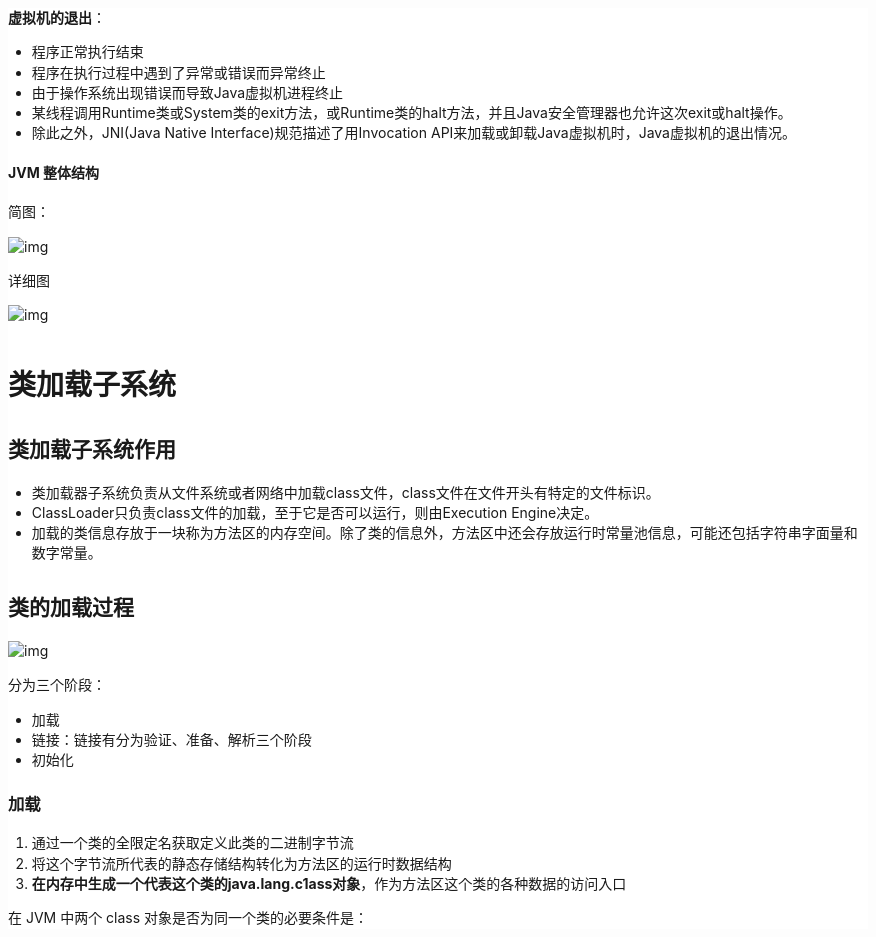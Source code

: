 **虚拟机的退出**：

- 程序正常执行结束
- 程序在执行过程中遇到了异常或错误而异常终止
- 由于操作系统出现错误而导致Java虚拟机进程终止
- 某线程调用Runtime类或System类的exit方法，或Runtime类的halt方法，并且Java安全管理器也允许这次exit或halt操作。
- 除此之外，JNI(Java Native Interface)规范描述了用Invocation API来加载或卸载Java虚拟机时，Java虚拟机的退出情况。



#### JVM 整体结构

简图：

![img](https://notes-img2022.oss-cn-shenzhen.aliyuncs.com/img/1665557796138-dfa25c26-f451-4272-b3d6-36218bc19d08.png)



详细图

![img](https://notes-img2022.oss-cn-shenzhen.aliyuncs.com/img/1665580853670-87dd66c6-eadc-44d5-b40c-639e916c65e3.png)





# 类加载子系统

## 类加载子系统作用

- 类加载器子系统负责从文件系统或者网络中加载class文件，class文件在文件开头有特定的文件标识。
- ClassLoader只负责class文件的加载，至于它是否可以运行，则由Execution Engine决定。
- 加载的类信息存放于一块称为方法区的内存空间。除了类的信息外，方法区中还会存放运行时常量池信息，可能还包括字符串字面量和数字常量。



## 类的加载过程

![img](https://notes-img2022.oss-cn-shenzhen.aliyuncs.com/img/1665561014961-d07a2c00-f7db-4381-b8df-4dc718bddf44.jpeg)



分为三个阶段：

- 加载
- 链接：链接有分为验证、准备、解析三个阶段
- 初始化



### 加载

1. 通过一个类的全限定名获取定义此类的二进制字节流
2. 将这个字节流所代表的静态存储结构转化为方法区的运行时数据结构
3. **在内存中生成一个代表这个类的java.lang.c1ass对象**，作为方法区这个类的各种数据的访问入口



在 JVM 中两个 class 对象是否为同一个类的必要条件是：
